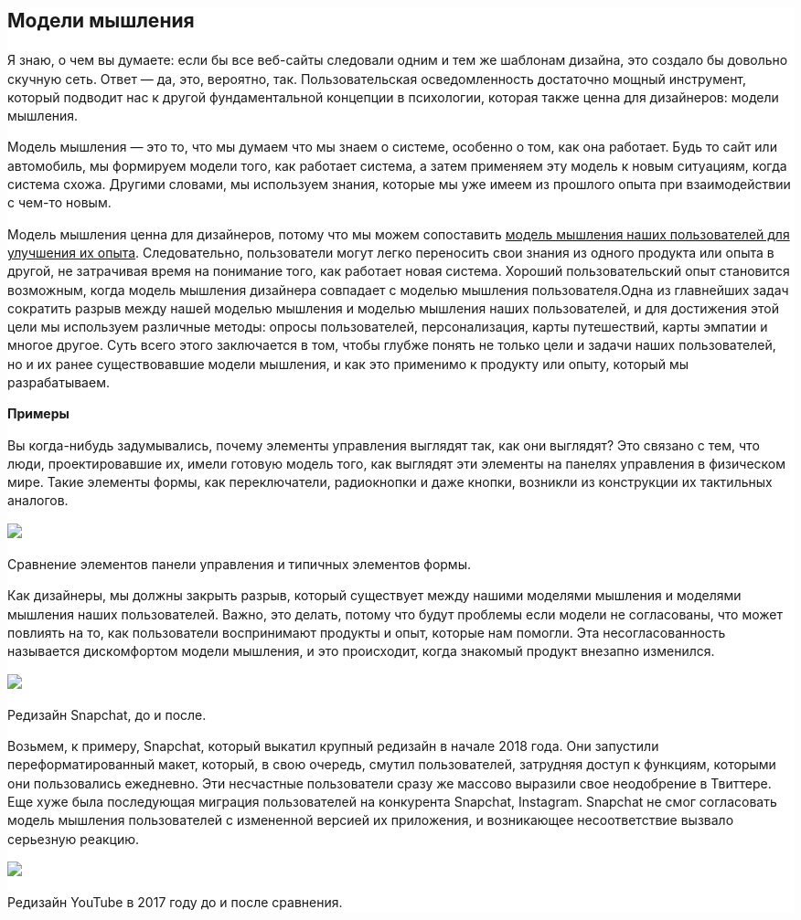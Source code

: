 ## Модели мышления

Я знаю, о чем вы думаете: если бы все веб-сайты следовали одним и тем же шаблонам дизайна, это создало бы довольно скучную сеть. Ответ — да, это, вероятно, так. Пользовательская осведомленность достаточно мощный инструмент, который подводит нас к другой фундаментальной концепции в психологии, которая также ценна для дизайнеров: модели мышления.

Модель мышления — это то, что мы думаем что мы знаем о системе, особенно о том, как она работает. Будь то сайт или автомобиль, мы формируем модели того, как работает система, а затем применяем эту модель к новым ситуациям, когда система схожа. Другими словами, мы используем знания, которые мы уже имеем из прошлого опыта при взаимодействии с чем-то новым.

Модель мышления ценна для дизайнеров, потому что мы можем сопоставить [модель мышления наших пользователей для улучшения их опыта](https://alistapart.com/article/object-oriented-ux). Следовательно, пользователи могут легко переносить свои знания из одного продукта или опыта в другой, не затрачивая время на понимание того, как работает новая система. Хороший пользовательский опыт становится возможным, когда модель мышления дизайнера совпадает с моделью мышления пользователя.Одна из главнейших задач сократить разрыв между нашей моделью мышления и моделью мышления наших пользователей, и для достижения этой цели мы используем различные методы: опросы пользователей, персонализация, карты путешествий, карты эмпатии и многое другое. Суть всего этого заключается в том, чтобы глубже понять не только цели и задачи наших пользователей, но и их ранее существовавшие модели мышления, и как это применимо к продукту или опыту, который мы разрабатываем.

**Примеры**

Вы когда-нибудь задумывались, почему элементы управления выглядят так, как они выглядят? Это связано с тем, что люди, проектировавшие их, имели готовую модель того, как выглядят эти элементы на панелях управления в физическом мире. Такие элементы формы, как переключатели, радиокнопки и даже кнопки, возникли из конструкции их тактильных аналогов.

![](https://habrastorage.org/webt/9l/pz/fu/9lpzfuhmjevah7dagy2qxstemsq.jpeg)

Сравнение элементов панели управления и типичных элементов формы.

Как дизайнеры, мы должны закрыть разрыв, который существует между нашими моделями мышления и моделями мышления наших пользователей. Важно, это делать, потому что будут проблемы если модели не согласованы, что может повлиять на то, как пользователи воспринимают продукты и опыт, которые нам помогли. Эта несогласованность называется дискомфортом модели мышления, и это происходит, когда знакомый продукт внезапно изменился.

![](https://habrastorage.org/webt/xj/57/ol/xj57ol3n275qwg_vf_mxplcdwzi.jpeg)

Редизайн Snapchat, до и после.

Возьмем, к примеру, Snapchat, который выкатил крупный редизайн в начале 2018 года. Они запустили переформатированный макет, который, в свою очередь, смутил пользователей, затрудняя доступ к функциям, которыми они пользовались ежедневно. Эти несчастные пользователи сразу же массово выразили свое неодобрение в Твиттере. Еще хуже была последующая миграция пользователей на конкурента Snapchat, Instagram. Snapchat не смог согласовать модель мышления пользователей с измененной версией их приложения, и возникающее несоответствие вызвало серьезную реакцию.

![](https://habrastorage.org/webt/wy/76/jm/wy76jmywh9-u1dtkjb_l4jce7n0.jpeg)

Редизайн YouTube в 2017 году до и после сравнения.
